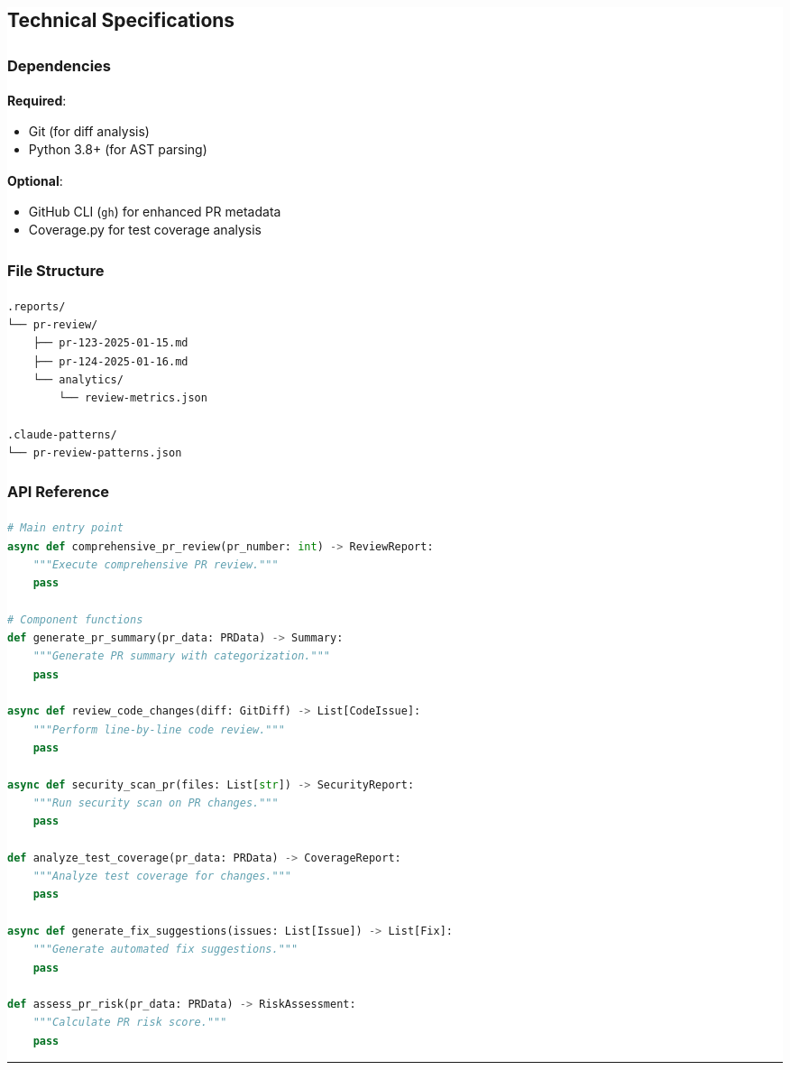
## Technical Specifications

### Dependencies

**Required**:
- Git (for diff analysis)
- Python 3.8+ (for AST parsing)

**Optional**:
- GitHub CLI (`gh`) for enhanced PR metadata
- Coverage.py for test coverage analysis

### File Structure

```
.reports/
└── pr-review/
    ├── pr-123-2025-01-15.md
    ├── pr-124-2025-01-16.md
    └── analytics/
        └── review-metrics.json

.claude-patterns/
└── pr-review-patterns.json
```

### API Reference

```python
# Main entry point
async def comprehensive_pr_review(pr_number: int) -> ReviewReport:
    """Execute comprehensive PR review."""
    pass

# Component functions
def generate_pr_summary(pr_data: PRData) -> Summary:
    """Generate PR summary with categorization."""
    pass

async def review_code_changes(diff: GitDiff) -> List[CodeIssue]:
    """Perform line-by-line code review."""
    pass

async def security_scan_pr(files: List[str]) -> SecurityReport:
    """Run security scan on PR changes."""
    pass

def analyze_test_coverage(pr_data: PRData) -> CoverageReport:
    """Analyze test coverage for changes."""
    pass

async def generate_fix_suggestions(issues: List[Issue]) -> List[Fix]:
    """Generate automated fix suggestions."""
    pass

def assess_pr_risk(pr_data: PRData) -> RiskAssessment:
    """Calculate PR risk score."""
    pass
```

---